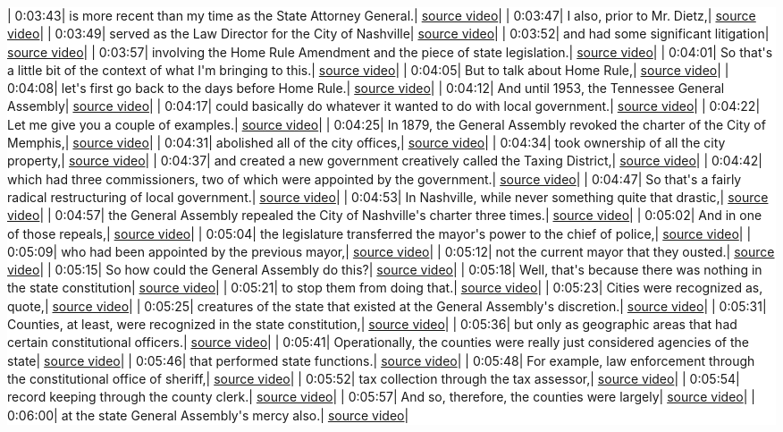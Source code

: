 | 0:03:43| is more recent than my time as the State Attorney General.| [source video](https://archive.org/details/city-council-ws-r-3877-231109?start=223)|
| 0:03:47| I also, prior to Mr. Dietz,| [source video](https://archive.org/details/city-council-ws-r-3877-231109?start=227)|
| 0:03:49| served as the Law Director for the City of Nashville| [source video](https://archive.org/details/city-council-ws-r-3877-231109?start=229)|
| 0:03:52| and had some significant litigation| [source video](https://archive.org/details/city-council-ws-r-3877-231109?start=232)|
| 0:03:57| involving the Home Rule Amendment and the piece of state legislation.| [source video](https://archive.org/details/city-council-ws-r-3877-231109?start=237)|
| 0:04:01| So that's a little bit of the context of what I'm bringing to this.| [source video](https://archive.org/details/city-council-ws-r-3877-231109?start=241)|
| 0:04:05| But to talk about Home Rule,| [source video](https://archive.org/details/city-council-ws-r-3877-231109?start=245)|
| 0:04:08| let's first go back to the days before Home Rule.| [source video](https://archive.org/details/city-council-ws-r-3877-231109?start=248)|
| 0:04:12| And until 1953, the Tennessee General Assembly| [source video](https://archive.org/details/city-council-ws-r-3877-231109?start=252)|
| 0:04:17| could basically do whatever it wanted to do with local government.| [source video](https://archive.org/details/city-council-ws-r-3877-231109?start=257)|
| 0:04:22| Let me give you a couple of examples.| [source video](https://archive.org/details/city-council-ws-r-3877-231109?start=262)|
| 0:04:25| In 1879, the General Assembly revoked the charter of the City of Memphis,| [source video](https://archive.org/details/city-council-ws-r-3877-231109?start=265)|
| 0:04:31| abolished all of the city offices,| [source video](https://archive.org/details/city-council-ws-r-3877-231109?start=271)|
| 0:04:34| took ownership of all the city property,| [source video](https://archive.org/details/city-council-ws-r-3877-231109?start=274)|
| 0:04:37| and created a new government creatively called the Taxing District,| [source video](https://archive.org/details/city-council-ws-r-3877-231109?start=277)|
| 0:04:42| which had three commissioners, two of which were appointed by the government.| [source video](https://archive.org/details/city-council-ws-r-3877-231109?start=282)|
| 0:04:47| So that's a fairly radical restructuring of local government.| [source video](https://archive.org/details/city-council-ws-r-3877-231109?start=287)|
| 0:04:53| In Nashville, while never something quite that drastic,| [source video](https://archive.org/details/city-council-ws-r-3877-231109?start=293)|
| 0:04:57| the General Assembly repealed the City of Nashville's charter three times.| [source video](https://archive.org/details/city-council-ws-r-3877-231109?start=297)|
| 0:05:02| And in one of those repeals,| [source video](https://archive.org/details/city-council-ws-r-3877-231109?start=302)|
| 0:05:04| the legislature transferred the mayor's power to the chief of police,| [source video](https://archive.org/details/city-council-ws-r-3877-231109?start=304)|
| 0:05:09| who had been appointed by the previous mayor,| [source video](https://archive.org/details/city-council-ws-r-3877-231109?start=309)|
| 0:05:12| not the current mayor that they ousted.| [source video](https://archive.org/details/city-council-ws-r-3877-231109?start=312)|
| 0:05:15| So how could the General Assembly do this?| [source video](https://archive.org/details/city-council-ws-r-3877-231109?start=315)|
| 0:05:18| Well, that's because there was nothing in the state constitution| [source video](https://archive.org/details/city-council-ws-r-3877-231109?start=318)|
| 0:05:21| to stop them from doing that.| [source video](https://archive.org/details/city-council-ws-r-3877-231109?start=321)|
| 0:05:23| Cities were recognized as, quote,| [source video](https://archive.org/details/city-council-ws-r-3877-231109?start=323)|
| 0:05:25| creatures of the state that existed at the General Assembly's discretion.| [source video](https://archive.org/details/city-council-ws-r-3877-231109?start=325)|
| 0:05:31| Counties, at least, were recognized in the state constitution,| [source video](https://archive.org/details/city-council-ws-r-3877-231109?start=331)|
| 0:05:36| but only as geographic areas that had certain constitutional officers.| [source video](https://archive.org/details/city-council-ws-r-3877-231109?start=336)|
| 0:05:41| Operationally, the counties were really just considered agencies of the state| [source video](https://archive.org/details/city-council-ws-r-3877-231109?start=341)|
| 0:05:46| that performed state functions.| [source video](https://archive.org/details/city-council-ws-r-3877-231109?start=346)|
| 0:05:48| For example, law enforcement through the constitutional office of sheriff,| [source video](https://archive.org/details/city-council-ws-r-3877-231109?start=348)|
| 0:05:52| tax collection through the tax assessor,| [source video](https://archive.org/details/city-council-ws-r-3877-231109?start=352)|
| 0:05:54| record keeping through the county clerk.| [source video](https://archive.org/details/city-council-ws-r-3877-231109?start=354)|
| 0:05:57| And so, therefore, the counties were largely| [source video](https://archive.org/details/city-council-ws-r-3877-231109?start=357)|
| 0:06:00| at the state General Assembly's mercy also.| [source video](https://archive.org/details/city-council-ws-r-3877-231109?start=360)|